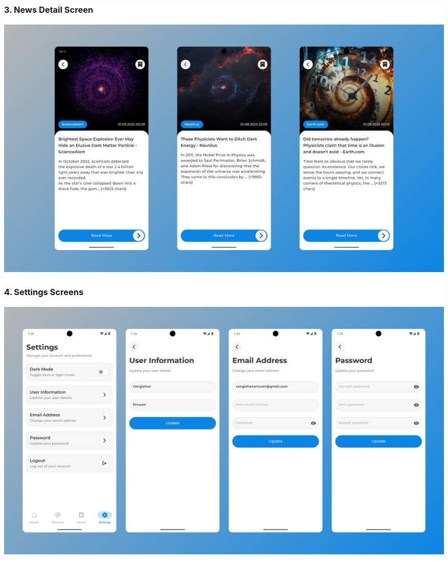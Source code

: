 ### 3. News Detail Screen

<a><img src="https://github.com/Cengizhanerturan/kotlin_news_app_mvvm/blob/main/app/src/main/github-images/light/details.png" alt="News Detail" style="max-width: 100%;" /></a>

### 4. Settings Screens

<a><img src="https://github.com/Cengizhanerturan/kotlin_news_app_mvvm/blob/main/app/src/main/github-images/light/settings.png" alt="Settings" style="max-width: 100%;" /></a>
